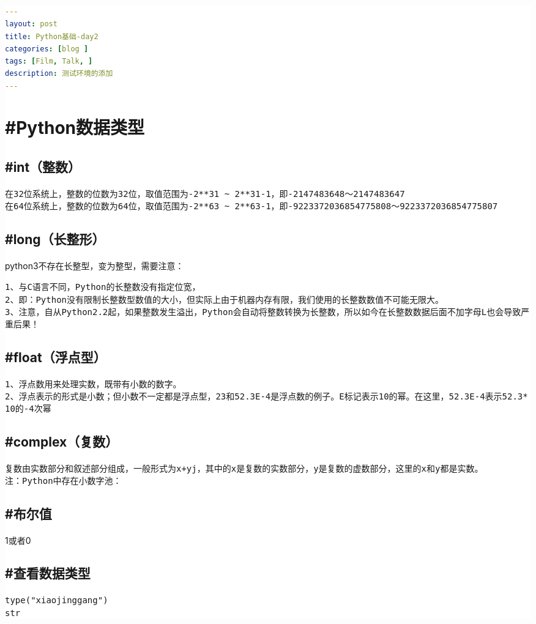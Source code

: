 ```yaml
---
layout: post
title: Python基础-day2
categories: [blog ]
tags: [Film, Talk, ]
description: 测试环境的添加
---	   
```


# #Python数据类型

## #int（整数）

<pre>
在32位系统上，整数的位数为32位，取值范围为-2**31 ~ 2**31-1，即-2147483648～2147483647
在64位系统上，整数的位数为64位，取值范围为-2**63 ~ 2**63-1，即-9223372036854775808～9223372036854775807
</pre>

## #long（长整形）
python3不存在长整型，变为整型，需要注意：
<pre>
1、与C语言不同，Python的长整数没有指定位宽，
2、即：Python没有限制长整数型数值的大小，但实际上由于机器内存有限，我们使用的长整数数值不可能无限大。
3、注意，自从Python2.2起，如果整数发生溢出，Python会自动将整数转换为长整数，所以如今在长整数数据后面不加字母L也会导致严重后果！
</pre>

## #float（浮点型）
<pre>
1、浮点数用来处理实数，既带有小数的数字。
2、浮点表示的形式是小数；但小数不一定都是浮点型，23和52.3E-4是浮点数的例子。E标记表示10的幂。在这里，52.3E-4表示52.3*10的-4次幂
</pre>

## #complex（复数）
<pre>
复数由实数部分和叙述部分组成，一般形式为x+yj，其中的x是复数的实数部分，y是复数的虚数部分，这里的x和y都是实数。
注：Python中存在小数字池：
</pre>

## #布尔值

1或者0 

## #查看数据类型

<pre>
type("xiaojinggang")
str
</pre>
